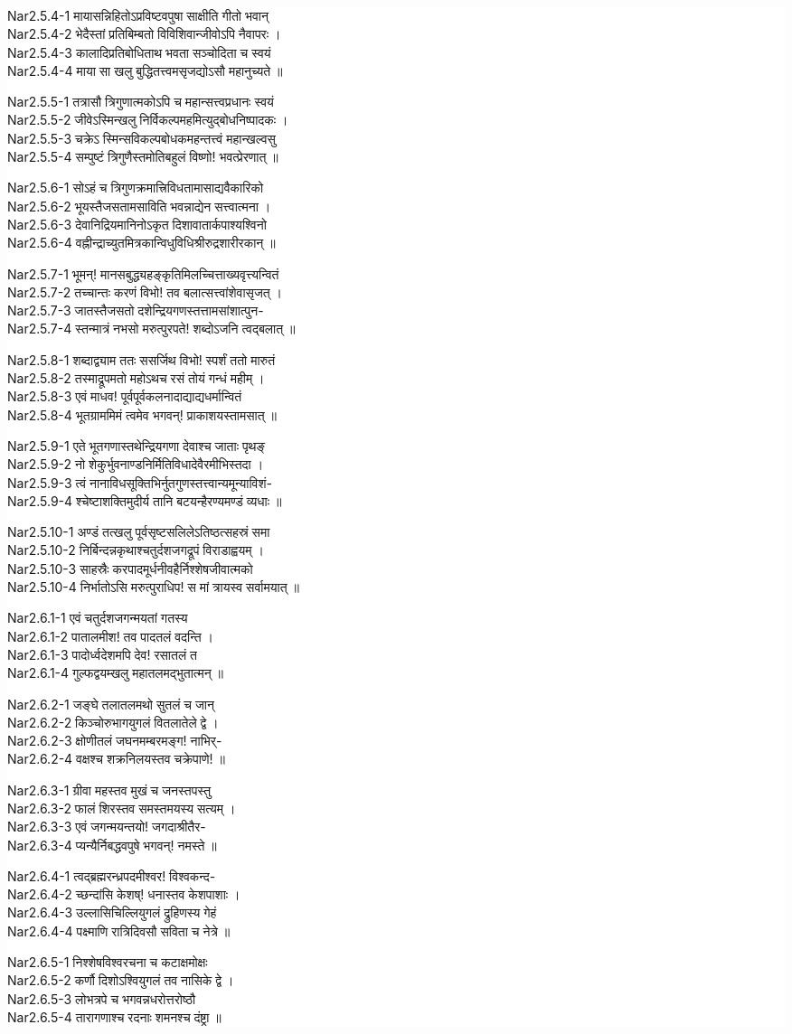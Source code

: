 Nar2.5.4-1 मायासन्निहितोऽप्रविष्टवपुषा साक्षीति गीतो भवान्  
Nar2.5.4-2 भेदैस्तां प्रतिबिम्बतो विविशिवान्जीवोऽपि नैवापरः ।  
Nar2.5.4-3 कालादिप्रतिबोधिताथ भवता सञ्चोदिता च स्वयं  
Nar2.5.4-4 माया सा खलु बुद्धितत्त्वमसृजद्योऽसौ महानुच्यते ॥  
  
Nar2.5.5-1 तत्रासौ त्रिगुणात्मकोऽपि च महान्सत्त्वप्रधानः स्वयं  
Nar2.5.5-2 जीवेऽस्मिन्खलु निर्विकल्पमहमित्युद्बोधनिष्पादकः ।  
Nar2.5.5-3 चक्रेऽ स्मिन्सविकल्पबोधकमहन्तत्त्वं महान्खल्वसु  
Nar2.5.5-4 सम्पुष्टं त्रिगुणैस्तमोतिबहुलं विष्णो! भवत्प्रेरणात् ॥  
  
Nar2.5.6-1 सोऽहं च त्रिगुणक्रमात्त्रिविधतामासाद्यवैकारिको  
Nar2.5.6-2 भूयस्तैजसतामसाविति भवन्नाद्येन सत्त्वात्मना ।  
Nar2.5.6-3 देवानिद्रियमानिनोऽकृत दिशावातार्कपाश्यश्विनो  
Nar2.5.6-4 वह्नीन्द्राच्युतमित्रकान्विधुविधिश्रीरुद्रशारीरकान् ॥  
  
Nar2.5.7-1 भूमन्! मानसबुद्ध्यहङ्कृतिमिलच्चित्ताख्यवृत्त्यन्वितं  
Nar2.5.7-2 तच्चान्तः करणं विभो! तव बलात्सत्त्वांशेवासृजत् ।  
Nar2.5.7-3 जातस्तैजसतो दशेन्द्रियगणस्तत्तामसांशात्पुन-  
Nar2.5.7-4 स्तन्मात्रं नभसो मरुत्पुरपते! शब्दोऽजनि त्वद्बलात् ॥  
  
Nar2.5.8-1 शब्दाद्व्याम ततः ससर्जिथ विभो! स्पर्शं ततो मारुतं  
Nar2.5.8-2 तस्माद्रूपमतो महोऽथच रसं तोयं गन्धं महीम् ।  
Nar2.5.8-3 एवं माधव! पूर्वपूर्वकलनादाद्याद्यधर्मान्वितं  
Nar2.5.8-4 भूतग्राममिमं त्वमेव भगवन्! प्राकाशयस्तामसात् ॥  
  
Nar2.5.9-1 एते भूतगणास्तथेन्द्रियगणा देवाश्च जाताः पृथङ्  
Nar2.5.9-2 नो शेकुर्भुवनाण्डनिर्मितिविधादेवैरमीभिस्तदा ।  
Nar2.5.9-3 त्वं नानाविधसूक्तिभिर्नुतगुणस्तत्त्वान्यमून्याविशं-  
Nar2.5.9-4 श्चेष्टाशक्तिमुदीर्य तानि बटयन्हैरण्यमण्डं व्यधाः ॥  
  
Nar2.5.10-1 अण्डं तत्खलु पूर्वसृष्टसलिलेऽतिष्ठत्सहस्रं समा  
Nar2.5.10-2 निर्बिन्दन्नकृथाश्चतुर्दशजगद्रूपं विराडाह्वयम् ।  
Nar2.5.10-3 साहस्रैः करपादमूर्धनीवहैर्निश्शेषजीवात्मको  
Nar2.5.10-4 निर्भातोऽसि मरुत्पुराधिप! स मां त्रायस्व सर्वामयात् ॥  
  
Nar2.6.1-1 एवं चतुर्दशजगन्मयतां गतस्य  
Nar2.6.1-2 पातालमीश! तव पादतलं वदन्ति ।  
Nar2.6.1-3 पादोर्ध्वदेशमपि देव! रसातलं त  
Nar2.6.1-4 गुल्फद्वयम्खलु महातलमद्भुतात्मन् ॥  
  
Nar2.6.2-1 जङ्घे तलातलमथो सुतलं च जान्  
Nar2.6.2-2 किञ्चोरुभागयुगलं वितलातेले द्वे ।  
Nar2.6.2-3 क्षोणीतलं जघनमम्बरमङ्ग! नाभिर्-  
Nar2.6.2-4 वक्षश्च शक्रनिलयस्तव चक्रेपाणे! ॥  
  
Nar2.6.3-1 ग्रीवा महस्तव मुखं च जनस्तपस्तु  
Nar2.6.3-2 फालं शिरस्तव समस्तमयस्य सत्यम् ।  
Nar2.6.3-3 एवं जगन्मयन्तयो! जगदाश्रीतैर-  
Nar2.6.3-4 प्यन्यैर्निबद्धवपुषे भगवन्! नमस्ते ॥  
  
Nar2.6.4-1 त्वद्ब्रह्मरन्ध्रपदमीश्वर! विश्वकन्द-  
Nar2.6.4-2 च्छन्दांसि केशष्! धनास्तव केशपाशाः ।  
Nar2.6.4-3 उल्लासिचिल्लियुगलं द्रुहिणस्य गेहं  
Nar2.6.4-4 पक्ष्माणि रात्रिदिवसौ सविता च नेत्रे ॥  
  
Nar2.6.5-1 निश्शेषविश्वरचना च कटाक्षमोक्षः  
Nar2.6.5-2 कर्णौ दिशोऽश्वियुगलं तव नासिके द्वे ।  
Nar2.6.5-3 लोभत्रपे च भगवन्नधरोत्तरोष्ठौ  
Nar2.6.5-4 तारागणाश्च रदनाः शमनश्च दंष्ट्रा ॥  
  